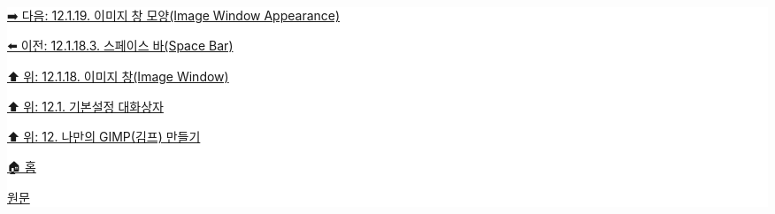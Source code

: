 [➡️ 다음: 12.1.19. 이미지 창 모양(Image Window Appearance)](./12-01-19-image-window-appearance.md)

[⬅️ 이전: 12.1.18.3. 스페이스 바(Space Bar)](./12-01-18-03-space_bar.md)

[⬆️ 위: 12.1.18. 이미지 창(Image Window)](./12-01-18-00-image-window.md)

[⬆️ 위: 12.1. 기본설정 대화상자](./12-01-00-preference-dialog.md)

[⬆️ 위: 12. 나만의 GIMP(김프) 만들기](./12-00-enrich-my-gimp.md)

[🏠 홈](./00-home.md)

[원문](https://docs.gimp.org/2.10/ko/gimp-pimping.html#gimp-prefs-image-window)
